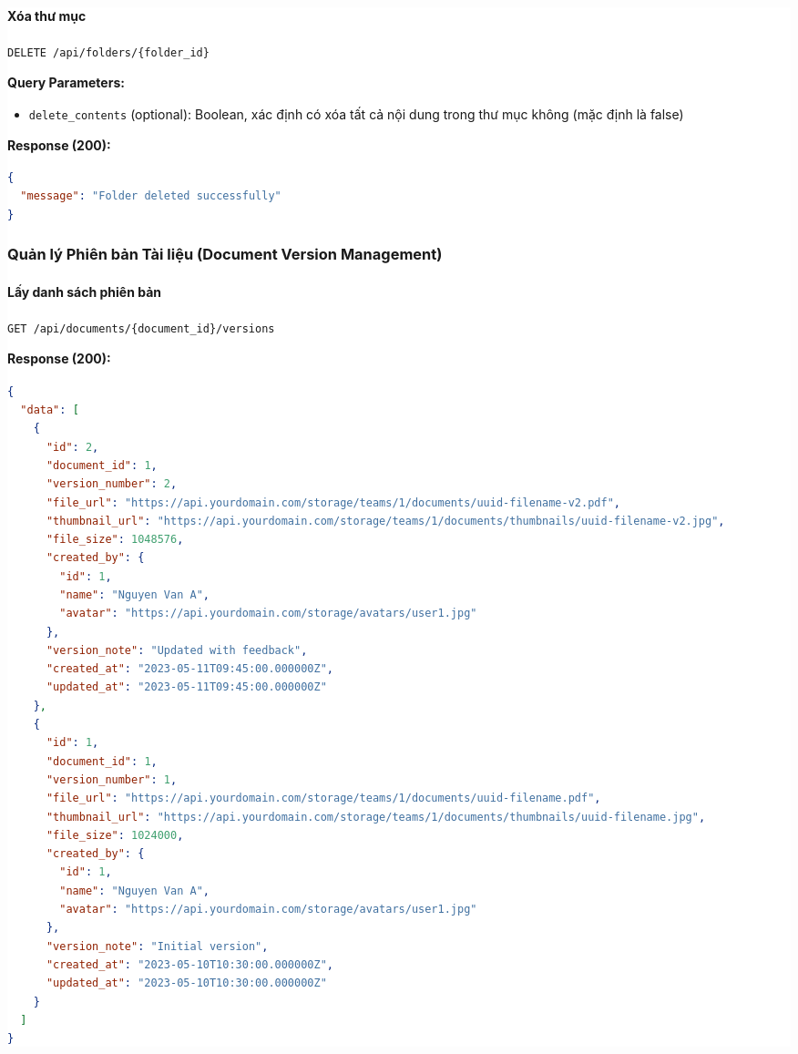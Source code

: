 #### Xóa thư mục

```
DELETE /api/folders/{folder_id}
```

**Query Parameters:**
- `delete_contents` (optional): Boolean, xác định có xóa tất cả nội dung trong thư mục không (mặc định là false)

**Response (200):**
```json
{
  "message": "Folder deleted successfully"
}
```

### Quản lý Phiên bản Tài liệu (Document Version Management)

#### Lấy danh sách phiên bản

```
GET /api/documents/{document_id}/versions
```

**Response (200):**
```json
{
  "data": [
    {
      "id": 2,
      "document_id": 1,
      "version_number": 2,
      "file_url": "https://api.yourdomain.com/storage/teams/1/documents/uuid-filename-v2.pdf",
      "thumbnail_url": "https://api.yourdomain.com/storage/teams/1/documents/thumbnails/uuid-filename-v2.jpg",
      "file_size": 1048576,
      "created_by": {
        "id": 1,
        "name": "Nguyen Van A",
        "avatar": "https://api.yourdomain.com/storage/avatars/user1.jpg"
      },
      "version_note": "Updated with feedback",
      "created_at": "2023-05-11T09:45:00.000000Z",
      "updated_at": "2023-05-11T09:45:00.000000Z"
    },
    {
      "id": 1,
      "document_id": 1,
      "version_number": 1,
      "file_url": "https://api.yourdomain.com/storage/teams/1/documents/uuid-filename.pdf",
      "thumbnail_url": "https://api.yourdomain.com/storage/teams/1/documents/thumbnails/uuid-filename.jpg",
      "file_size": 1024000,
      "created_by": {
        "id": 1,
        "name": "Nguyen Van A",
        "avatar": "https://api.yourdomain.com/storage/avatars/user1.jpg"
      },
      "version_note": "Initial version",
      "created_at": "2023-05-10T10:30:00.000000Z",
      "updated_at": "2023-05-10T10:30:00.000000Z"
    }
  ]
}
```